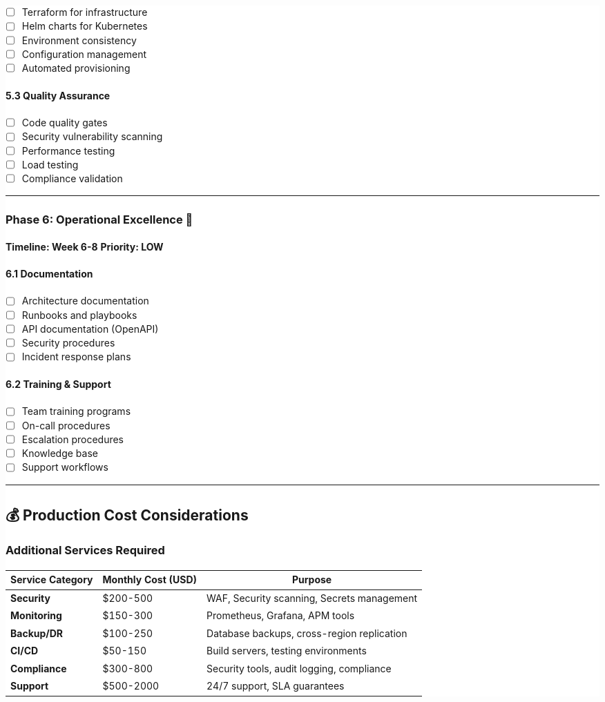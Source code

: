 - [ ] Terraform for infrastructure
- [ ] Helm charts for Kubernetes
- [ ] Environment consistency
- [ ] Configuration management
- [ ] Automated provisioning

#### 5.3 Quality Assurance

- [ ] Code quality gates
- [ ] Security vulnerability scanning
- [ ] Performance testing
- [ ] Load testing
- [ ] Compliance validation

---

### **Phase 6: Operational Excellence** 🎯

**Timeline: Week 6-8**
**Priority: LOW**

#### 6.1 Documentation

- [ ] Architecture documentation
- [ ] Runbooks and playbooks
- [ ] API documentation (OpenAPI)
- [ ] Security procedures
- [ ] Incident response plans

#### 6.2 Training & Support

- [ ] Team training programs
- [ ] On-call procedures
- [ ] Escalation procedures
- [ ] Knowledge base
- [ ] Support workflows

---

## 💰 **Production Cost Considerations**

### **Additional Services Required**

| Service Category | Monthly Cost (USD) | Purpose                                    |
| ---------------- | ------------------ | ------------------------------------------ |
| **Security**     | $200-500           | WAF, Security scanning, Secrets management |
| **Monitoring**   | $150-300           | Prometheus, Grafana, APM tools             |
| **Backup/DR**    | $100-250           | Database backups, cross-region replication |
| **CI/CD**        | $50-150            | Build servers, testing environments        |
| **Compliance**   | $300-800           | Security tools, audit logging, compliance  |
| **Support**      | $500-2000          | 24/7 support, SLA guarantees               |
